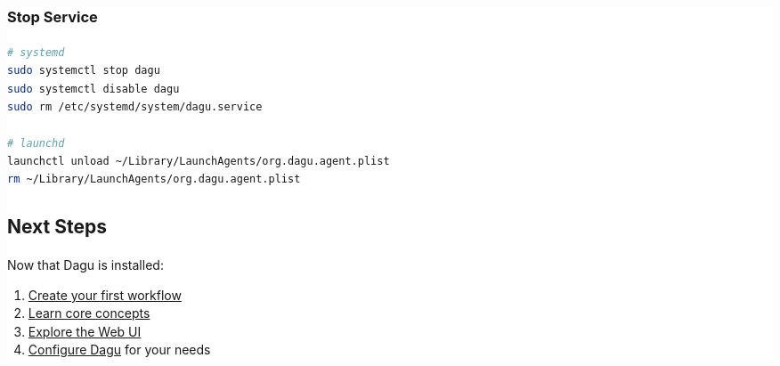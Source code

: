 ### Stop Service

```bash
# systemd
sudo systemctl stop dagu
sudo systemctl disable dagu
sudo rm /etc/systemd/system/dagu.service

# launchd
launchctl unload ~/Library/LaunchAgents/org.dagu.agent.plist
rm ~/Library/LaunchAgents/org.dagu.agent.plist
```

## Next Steps

Now that Dagu is installed:

1. [Create your first workflow](/getting-started/first-workflow)
2. [Learn core concepts](/getting-started/concepts)
3. [Explore the Web UI](/features/interfaces/web-ui)
4. [Configure Dagu](/configurations/) for your needs
